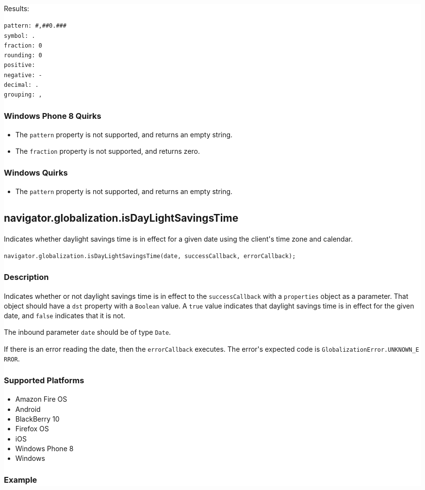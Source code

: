Results:

    pattern: #,##0.###
    symbol: .
    fraction: 0
    rounding: 0
    positive:
    negative: -
    decimal: .
    grouping: ,


### Windows Phone 8 Quirks

- The `pattern` property is not supported, and returns an empty string.

- The `fraction` property is not supported, and returns zero.

### Windows Quirks

- The `pattern` property is not supported, and returns an empty string.


## navigator.globalization.isDayLightSavingsTime

Indicates whether daylight savings time is in effect for a given date
using the client's time zone and calendar.

    navigator.globalization.isDayLightSavingsTime(date, successCallback, errorCallback);

### Description

Indicates whether or not daylight savings time is in effect to the
`successCallback` with a `properties` object as a parameter. That object
should have a `dst` property with a `Boolean` value. A `true` value
indicates that daylight savings time is in effect for the given date,
and `false` indicates that it is not.

The inbound parameter `date` should be of type `Date`.

If there is an error reading the date, then the `errorCallback`
executes. The error's expected code is `GlobalizationError.UNKNOWN_ERROR`.

### Supported Platforms

- Amazon Fire OS
- Android
- BlackBerry 10
- Firefox OS
- iOS
- Windows Phone 8
- Windows

### Example
